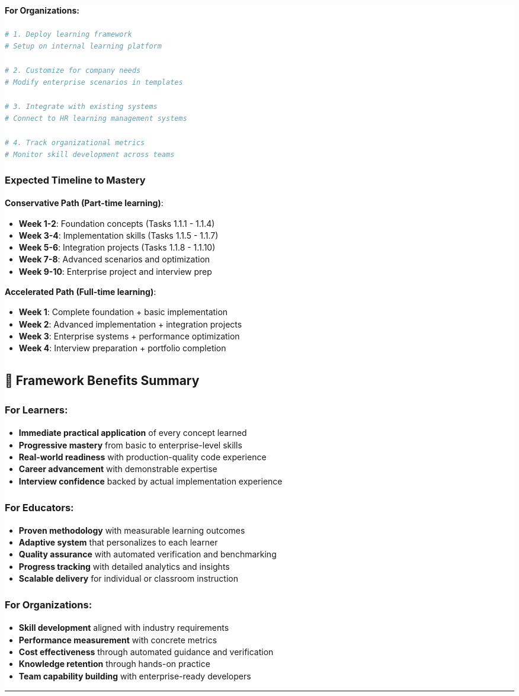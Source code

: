 #### **For Organizations**:
```bash
# 1. Deploy learning framework
# Setup on internal learning platform

# 2. Customize for company needs
# Modify enterprise scenarios in templates

# 3. Integrate with existing systems
# Connect to HR learning management systems

# 4. Track organizational metrics
# Monitor skill development across teams
```

### **Expected Timeline to Mastery**

**Conservative Path (Part-time learning)**:
- **Week 1-2**: Foundation concepts (Tasks 1.1.1 - 1.1.4)
- **Week 3-4**: Implementation skills (Tasks 1.1.5 - 1.1.7) 
- **Week 5-6**: Integration projects (Tasks 1.1.8 - 1.1.10)
- **Week 7-8**: Advanced scenarios and optimization
- **Week 9-10**: Enterprise project and interview prep

**Accelerated Path (Full-time learning)**:
- **Week 1**: Complete foundation + basic implementation
- **Week 2**: Advanced implementation + integration projects
- **Week 3**: Enterprise systems + performance optimization
- **Week 4**: Interview preparation + portfolio completion

## 🎉 Framework Benefits Summary

### **For Learners**:
- **Immediate practical application** of every concept learned
- **Progressive mastery** from basic to enterprise-level skills
- **Real-world readiness** with production-quality code experience
- **Career advancement** with demonstrable expertise
- **Interview confidence** backed by actual implementation experience

### **For Educators**:
- **Proven methodology** with measurable learning outcomes
- **Adaptive system** that personalizes to each learner
- **Quality assurance** with automated verification and benchmarking
- **Progress tracking** with detailed analytics and insights
- **Scalable delivery** for individual or classroom instruction

### **For Organizations**:
- **Skill development** aligned with industry requirements
- **Performance measurement** with concrete metrics
- **Cost effectiveness** through automated guidance and verification
- **Knowledge retention** through hands-on practice
- **Team capability building** with enterprise-ready developers

---